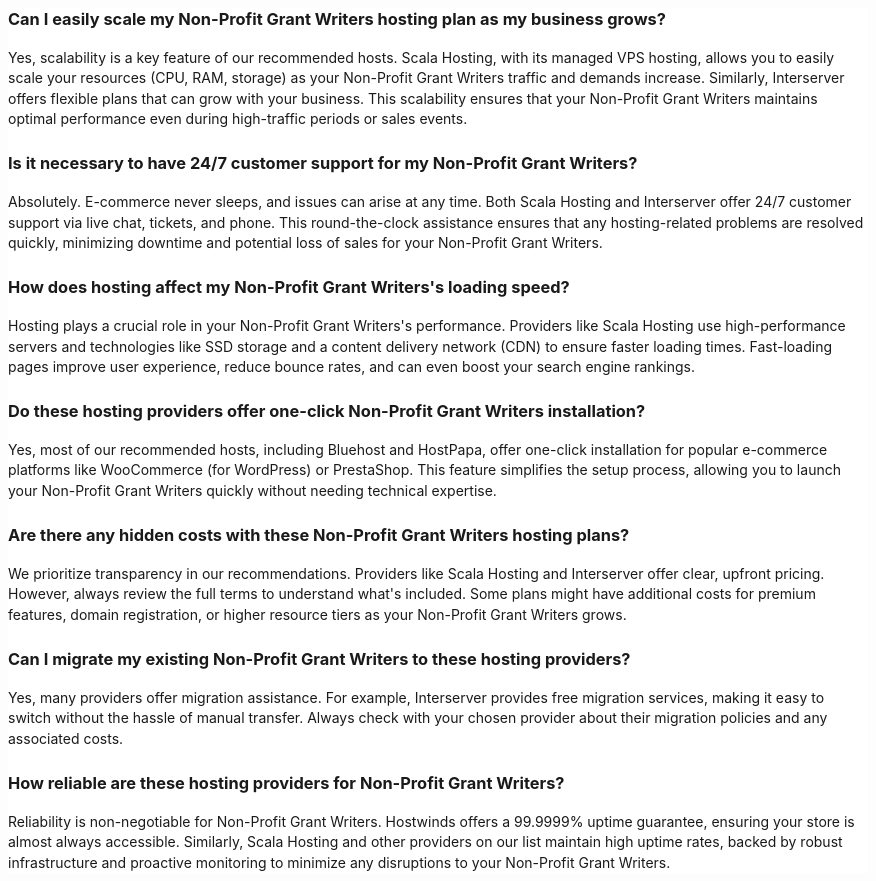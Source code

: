 ### Can I easily scale my Non-Profit Grant Writers hosting plan as my business grows? 
Yes, scalability is a key feature of our recommended hosts. Scala Hosting, with its managed VPS hosting, allows you to easily scale your resources (CPU, RAM, storage) as your Non-Profit Grant Writers traffic and demands increase. Similarly, Interserver offers flexible plans that can grow with your business. This scalability ensures that your Non-Profit Grant Writers maintains optimal performance even during high-traffic periods or sales events.

### Is it necessary to have 24/7 customer support for my Non-Profit Grant Writers? 
Absolutely. E-commerce never sleeps, and issues can arise at any time. Both Scala Hosting and Interserver offer 24/7 customer support via live chat, tickets, and phone. This round-the-clock assistance ensures that any hosting-related problems are resolved quickly, minimizing downtime and potential loss of sales for your Non-Profit Grant Writers.

### How does hosting affect my Non-Profit Grant Writers's loading speed? 
Hosting plays a crucial role in your Non-Profit Grant Writers's performance. Providers like Scala Hosting use high-performance servers and technologies like SSD storage and a content delivery network (CDN) to ensure faster loading times. Fast-loading pages improve user experience, reduce bounce rates, and can even boost your search engine rankings.

### Do these hosting providers offer one-click Non-Profit Grant Writers installation? 
Yes, most of our recommended hosts, including Bluehost and HostPapa, offer one-click installation for popular e-commerce platforms like WooCommerce (for WordPress) or PrestaShop. This feature simplifies the setup process, allowing you to launch your Non-Profit Grant Writers quickly without needing technical expertise.

### Are there any hidden costs with these Non-Profit Grant Writers hosting plans? 
We prioritize transparency in our recommendations. Providers like Scala Hosting and Interserver offer clear, upfront pricing. However, always review the full terms to understand what's included. Some plans might have additional costs for premium features, domain registration, or higher resource tiers as your Non-Profit Grant Writers grows.

### Can I migrate my existing Non-Profit Grant Writers to these hosting providers? 
Yes, many providers offer migration assistance. For example, Interserver provides free migration services, making it easy to switch without the hassle of manual transfer. Always check with your chosen provider about their migration policies and any associated costs.

### How reliable are these hosting providers for Non-Profit Grant Writers? 
Reliability is non-negotiable for Non-Profit Grant Writers. Hostwinds offers a 99.9999% uptime guarantee, ensuring your store is almost always accessible. Similarly, Scala Hosting and other providers on our list maintain high uptime rates, backed by robust infrastructure and proactive monitoring to minimize any disruptions to your Non-Profit Grant Writers.
